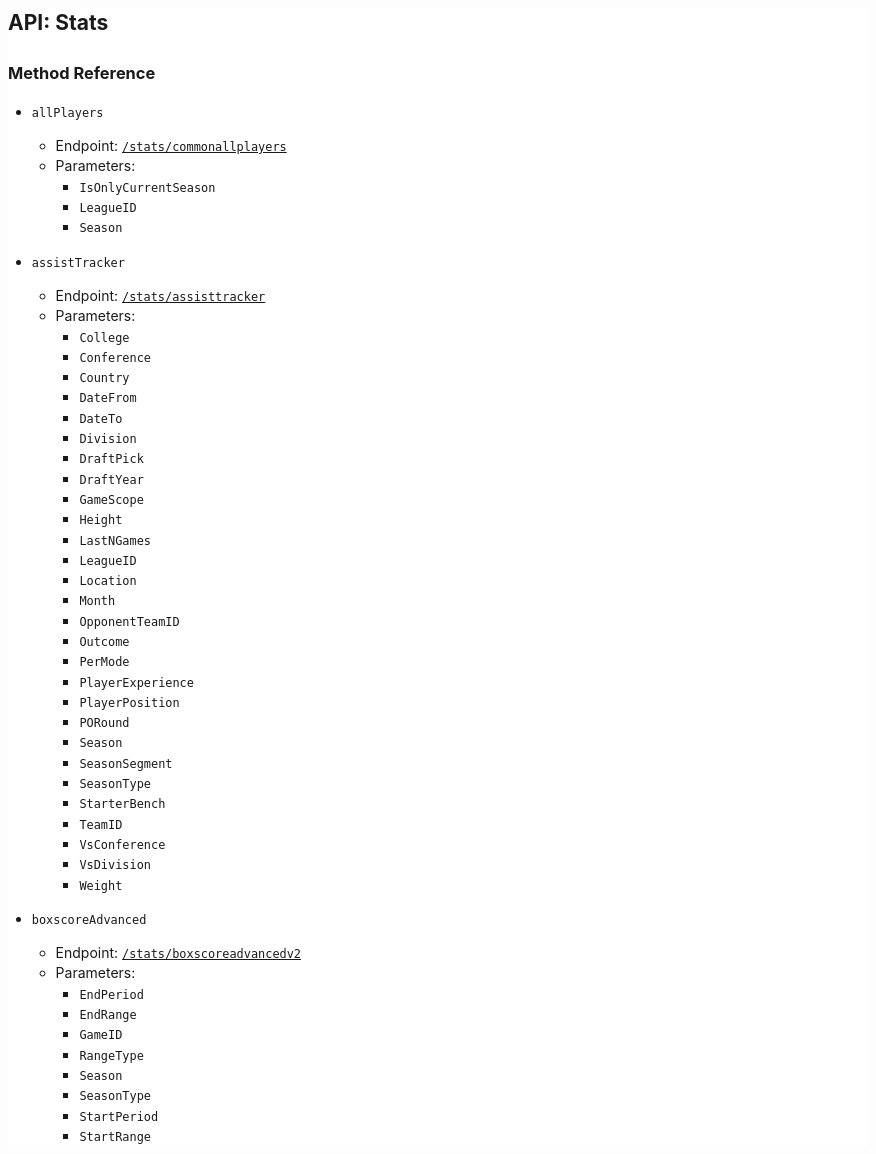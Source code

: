 ## API: Stats

### Method Reference

* `allPlayers`

  * Endpoint:
    [`/stats/commonallplayers`](http://stats.nba.com/stats/commonallplayers)
  * Parameters:
    * `IsOnlyCurrentSeason`
    * `LeagueID`
    * `Season`

* `assistTracker`

  * Endpoint: [`/stats/assisttracker`](http://stats.nba.com/stats/assisttracker)
  * Parameters:
    * `College`
    * `Conference`
    * `Country`
    * `DateFrom`
    * `DateTo`
    * `Division`
    * `DraftPick`
    * `DraftYear`
    * `GameScope`
    * `Height`
    * `LastNGames`
    * `LeagueID`
    * `Location`
    * `Month`
    * `OpponentTeamID`
    * `Outcome`
    * `PerMode`
    * `PlayerExperience`
    * `PlayerPosition`
    * `PORound`
    * `Season`
    * `SeasonSegment`
    * `SeasonType`
    * `StarterBench`
    * `TeamID`
    * `VsConference`
    * `VsDivision`
    * `Weight`

* `boxscoreAdvanced`

  * Endpoint:
    [`/stats/boxscoreadvancedv2`](http://stats.nba.com/stats/boxscoreadvancedv2)
  * Parameters:
    * `EndPeriod`
    * `EndRange`
    * `GameID`
    * `RangeType`
    * `Season`
    * `SeasonType`
    * `StartPeriod`
    * `StartRange`
